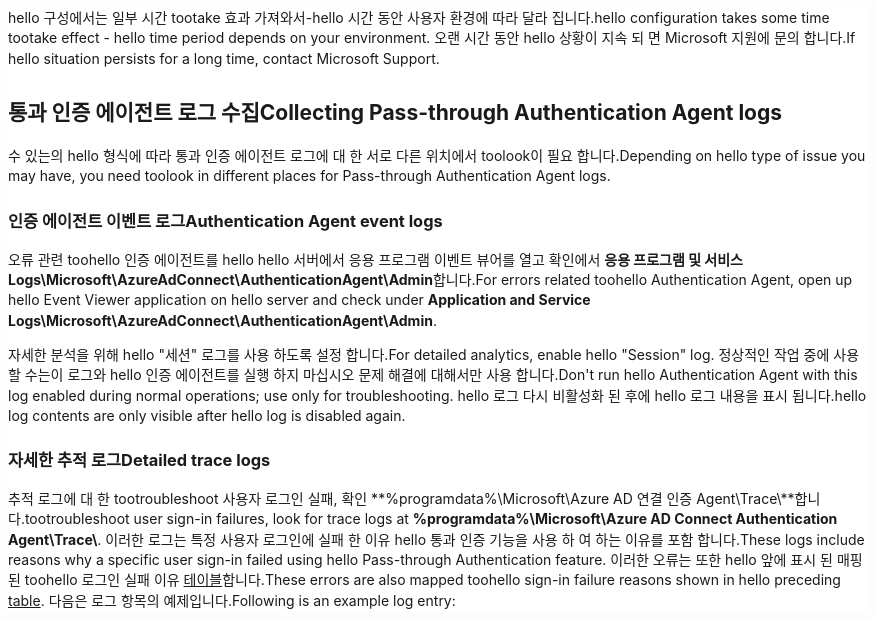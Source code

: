 <span data-ttu-id="c963a-206">hello 구성에서는 일부 시간 tootake 효과 가져와서-hello 시간 동안 사용자 환경에 따라 달라 집니다.</span><span class="sxs-lookup"><span data-stu-id="c963a-206">hello configuration takes some time tootake effect - hello time period depends on your environment.</span></span> <span data-ttu-id="c963a-207">오랜 시간 동안 hello 상황이 지속 되 면 Microsoft 지원에 문의 합니다.</span><span class="sxs-lookup"><span data-stu-id="c963a-207">If hello situation persists for a long time, contact Microsoft Support.</span></span>

## <a name="collecting-pass-through-authentication-agent-logs"></a><span data-ttu-id="c963a-208">통과 인증 에이전트 로그 수집</span><span class="sxs-lookup"><span data-stu-id="c963a-208">Collecting Pass-through Authentication Agent logs</span></span>

<span data-ttu-id="c963a-209">수 있는의 hello 형식에 따라 통과 인증 에이전트 로그에 대 한 서로 다른 위치에서 toolook이 필요 합니다.</span><span class="sxs-lookup"><span data-stu-id="c963a-209">Depending on hello type of issue you may have, you need toolook in different places for Pass-through Authentication Agent logs.</span></span>

### <a name="authentication-agent-event-logs"></a><span data-ttu-id="c963a-210">인증 에이전트 이벤트 로그</span><span class="sxs-lookup"><span data-stu-id="c963a-210">Authentication Agent event logs</span></span>

<span data-ttu-id="c963a-211">오류 관련 toohello 인증 에이전트를 hello hello 서버에서 응용 프로그램 이벤트 뷰어를 열고 확인에서 **응용 프로그램 및 서비스 Logs\Microsoft\AzureAdConnect\AuthenticationAgent\Admin**합니다.</span><span class="sxs-lookup"><span data-stu-id="c963a-211">For errors related toohello Authentication Agent, open up hello Event Viewer application on hello server and check under **Application and Service Logs\Microsoft\AzureAdConnect\AuthenticationAgent\Admin**.</span></span>

<span data-ttu-id="c963a-212">자세한 분석을 위해 hello "세션" 로그를 사용 하도록 설정 합니다.</span><span class="sxs-lookup"><span data-stu-id="c963a-212">For detailed analytics, enable hello "Session" log.</span></span> <span data-ttu-id="c963a-213">정상적인 작업 중에 사용할 수는이 로그와 hello 인증 에이전트를 실행 하지 마십시오 문제 해결에 대해서만 사용 합니다.</span><span class="sxs-lookup"><span data-stu-id="c963a-213">Don't run hello Authentication Agent with this log enabled during normal operations; use only for troubleshooting.</span></span> <span data-ttu-id="c963a-214">hello 로그 다시 비활성화 된 후에 hello 로그 내용을 표시 됩니다.</span><span class="sxs-lookup"><span data-stu-id="c963a-214">hello log contents are only visible after hello log is disabled again.</span></span>

### <a name="detailed-trace-logs"></a><span data-ttu-id="c963a-215">자세한 추적 로그</span><span class="sxs-lookup"><span data-stu-id="c963a-215">Detailed trace logs</span></span>

<span data-ttu-id="c963a-216">추적 로그에 대 한 tootroubleshoot 사용자 로그인 실패, 확인 **%programdata%\Microsoft\Azure AD 연결 인증 Agent\Trace\\**합니다.</span><span class="sxs-lookup"><span data-stu-id="c963a-216">tootroubleshoot user sign-in failures, look for trace logs at **%programdata%\Microsoft\Azure AD Connect Authentication Agent\Trace\\**.</span></span> <span data-ttu-id="c963a-217">이러한 로그는 특정 사용자 로그인에 실패 한 이유 hello 통과 인증 기능을 사용 하 여 하는 이유를 포함 합니다.</span><span class="sxs-lookup"><span data-stu-id="c963a-217">These logs include reasons why a specific user sign-in failed using hello Pass-through Authentication feature.</span></span> <span data-ttu-id="c963a-218">이러한 오류는 또한 hello 앞에 표시 된 매핑된 toohello 로그인 실패 이유 [테이블](#sign-in-failure-reasons-on-the-Azure-portal)합니다.</span><span class="sxs-lookup"><span data-stu-id="c963a-218">These errors are also mapped toohello sign-in failure reasons shown in hello preceding [table](#sign-in-failure-reasons-on-the-Azure-portal).</span></span> <span data-ttu-id="c963a-219">다음은 로그 항목의 예제입니다.</span><span class="sxs-lookup"><span data-stu-id="c963a-219">Following is an example log entry:</span></span>
